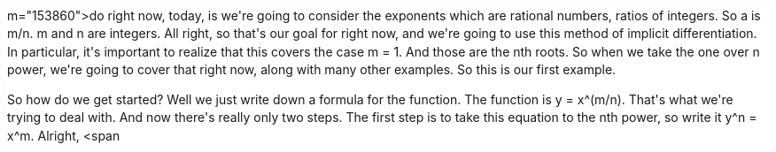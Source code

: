   m="153860">do</span> <span m="153990">right</span> <span
  m="154290">now,</span> <span m="155470">today,</span> <span
  m="157590">is</span> <span m="158010">we're</span> <span
  m="158190">going</span> <span m="158400">to</span> <span
  m="158460">consider</span> <span m="159500">the</span> <span
  m="159940">exponents</span> <span m="160370">which</span> <span
  m="160720">are</span> <span m="160950">rational</span> <span
  m="161620">numbers,</span> <span m="162570">ratios</span> <span
  m="163210">of</span> <span m="163360">integers.</span> <span
  m="164420">So</span> <span m="164830">a</span> <span m="165210">is</span>
  <span m="165440">m/n.</span> <span m="166540">m</span> <span
  m="167420">and</span> <span m="167740">n</span> <span m="168310">are
  integers.</span> <span m="173380">All right,</span> <span m="173600">so</span>
  <span m="173750">that's</span> <span m="173990">our</span> <span
  m="174100">goal</span> <span m="174990">for right</span> <span
  m="175310">now,</span> <span m="175610">and</span> <span
  m="175740">we're</span> <span m="175850">going</span> <span
  m="175970">to</span> <span m="176030">use</span> <span m="176290">this</span>
  <span m="176470">method</span> <span m="176830">of</span> <span
  m="177200">implicit</span> <span m="177440">differentiation.</span> <span
  m="178150">In</span> <span m="178310">particular,</span> <span
  m="179560">it's</span> <span m="179840">important</span> <span
  m="180220">to</span> <span m="180320">realize</span> <span
  m="180710">that</span> <span m="180820">this</span> <span
  m="181010">covers</span> <span m="181340">the</span> <span
  m="181430">case</span> <span m="181790">m</span> <span m="182080">=</span>
  <span m="182290">1.</span> <span m="183260">And</span> <span
  m="183420">those</span> <span m="183610">are</span> <span
  m="183700">the</span> <span m="183930">nth</span> <span
  m="184120">roots.</span> <span m="184890">So</span> <span m="185140">when
  we</span> <span m="185320">take</span> <span m="185570">the</span> <span
  m="185660">one</span> <span m="185850">over</span> <span m="186040">n</span>
  <span m="186310">power,</span> <span m="187370">we're</span> <span
  m="187580">going</span> <span m="187700">to</span> <span
  m="187760">cover</span> <span m="188020">that</span> <span
  m="188260">right</span> <span m="188500">now,</span> <span
  m="189680">along</span> <span m="190000">with</span> <span
  m="190470">many</span> <span m="190730">other</span> <span
  m="191020">examples.</span> <span m="193110">So</span> <span
  m="193390">this</span> <span m="193600">is</span> <span m="194200">our</span>
  <span m="194390">first</span> <span m="195200">example.</span></p><p><span
  m="196360">So</span> <span m="196530">how</span> <span m="196720">do</span>
  <span m="196810">we</span> <span m="196900">get</span> <span
  m="197080">started?</span> <span m="197700">Well</span> <span
  m="198100">we</span> <span m="198260">just</span> <span
  m="198660">write</span> <span m="198930">down</span> <span m="199210">a</span>
  <span m="199360">formula</span> <span m="199800">for</span> <span
  m="199920">the</span> <span m="200010">function.</span> <span
  m="200510">The</span> <span m="200580">function is</span> <span
  m="201040">y</span> <span m="201900">=</span> <span m="202650">x^(m/n).</span>
  <span m="204620">That's</span> <span m="204820">what</span> <span
  m="204920">we're</span> <span m="205060">trying</span> <span
  m="205330">to</span> <span m="205410">deal</span> <span
  m="205710">with.</span> <span m="206620">And</span> <span
  m="206760">now</span> <span m="206870">there's</span> <span
  m="207070">really</span> <span m="207360">only</span> <span m="208350">two
  steps.</span> <span m="210610">The</span> <span m="210710">first</span> <span
  m="211320">step</span> <span m="212260">is</span> <span m="213170">to</span>
  <span m="214660">take</span> <span m="214970">this</span> <span
  m="215980">equation</span> <span m="216520">to the</span> <span
  m="216820">nth</span> <span m="217030">power,</span> <span
  m="218120">so</span> <span m="218370">write</span> <span m="218680">it</span>
  <span m="219560">y^n</span> <span m="220800">=</span> <span
  m="221740">x^m.</span> <span m="222900">Alright,</span> <span